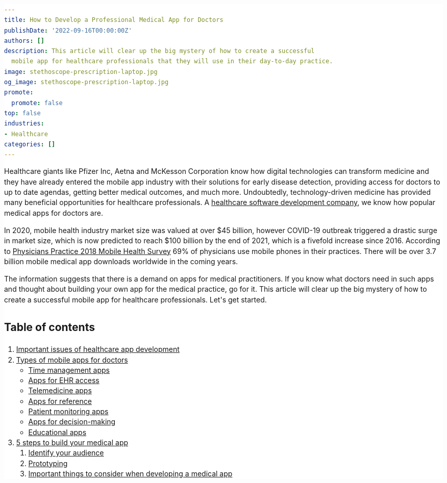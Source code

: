 ```yaml
---
title: How to Develop a Professional Medical App for Doctors
publishDate: '2022-09-16T00:00:00Z'
authors: []
description: This article will clear up the big mystery of how to create a successful
  mobile app for healthcare professionals that they will use in their day-to-day practice.
image: stethoscope-prescription-laptop.jpg
og_image: stethoscope-prescription-laptop.jpg
promote:
  promote: false
top: false
industries:
- Healthcare
categories: []
---
```

<script type="application/ld+json">
{
 "@context": "https://schema.org",
 "@type": "Article",
 "author": "Anadea",
 "name": "How to Develop a Professional Medical App for Doctors"
}
</script>

Healthcare giants like Pfizer Inc, Aetna and McKesson Corporation know how digital technologies can transform medicine and they have already entered the mobile app industry with their solutions for early disease detection, providing access for doctors to up to date agendas, getting better medical outcomes, and much more. Undoubtedly, technology-driven medicine has provided many beneficial opportunities for healthcare professionals. A <a href="https://anadea.info/solutions/medical-app-development" target="_blank">healthcare software development company</a>, we know how popular medical apps for doctors are. 
 
In 2020, mobile health industry market size was valued at over $45 billion, however COVID-19 outbreak triggered a drastic surge in market size, which is now predicted to reach $100 billion by the end of 2021, which is a fivefold increase since 2016. According to <a href="https://www.physicianspractice.com/view/2018-mobile-health-survey-results" target="_blank">Physicians Practice 2018 Mobile Health Survey</a> 69% of physicians use mobile phones in their practices. There will be over 3.7 billion mobile medical app downloads worldwide in the coming years. 

The information suggests that there is a demand on apps for medical practitioners. If you know what doctors need in such apps and thought about building your own app for the medical practice, go for it. This article will clear up the big mystery of how to create a successful mobile app for healthcare professionals. Let's get started.

<h2>Table of contents</h2>
<ol>
 <li><a href="#important-issues">Important issues of healthcare app development</a></li>
 <li><a href="#types">Types of mobile apps for doctors</a>
  <ul>
    <li><a href="#time-management">Time management apps</a></li>
    <li><a href="#ehr">Apps for EHR access</a></li>
    <li><a href="#telemedicine">Telemedicine apps</a></li>
    <li><a href="#reference">Apps for reference</a></li>
    <li><a href="#monitoring">Patient monitoring apps</a></li>
    <li><a href="#decision-making">Apps for decision-making</a></li>
    <li><a href="#education">Educational apps</a></li>
  </ul>
 </li>
 <li><a href="#5-steps">5 steps to build your medical app</a>
  <ol>
    <li><a href="#step-1"> Identify your audience</a></li>
    <li><a href="#step-2">Prototyping</a></li>
    <li><a href="#step-3">Important things to consider when developing a medical app</a></li>